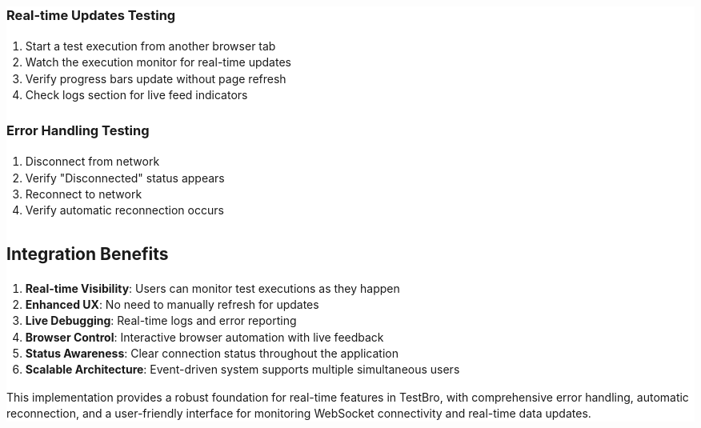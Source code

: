 ### Real-time Updates Testing
1. Start a test execution from another browser tab
2. Watch the execution monitor for real-time updates
3. Verify progress bars update without page refresh
4. Check logs section for live feed indicators

### Error Handling Testing
1. Disconnect from network
2. Verify "Disconnected" status appears
3. Reconnect to network
4. Verify automatic reconnection occurs

## Integration Benefits

1. **Real-time Visibility**: Users can monitor test executions as they happen
2. **Enhanced UX**: No need to manually refresh for updates
3. **Live Debugging**: Real-time logs and error reporting
4. **Browser Control**: Interactive browser automation with live feedback
5. **Status Awareness**: Clear connection status throughout the application
6. **Scalable Architecture**: Event-driven system supports multiple simultaneous users

This implementation provides a robust foundation for real-time features in TestBro, with comprehensive error handling, automatic reconnection, and a user-friendly interface for monitoring WebSocket connectivity and real-time data updates.